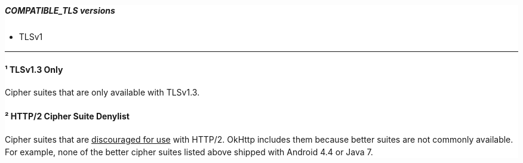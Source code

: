 ##### COMPATIBLE_TLS versions

 * TLSv1

---

<a name="tlsv13_only"></a>
#### ¹ TLSv1.3 Only

Cipher suites that are only available with TLSv1.3.

<a name="http2_naughty"></a>
#### ² HTTP/2 Cipher Suite Denylist

Cipher suites that are [discouraged for use][http2_denylist] with HTTP/2. OkHttp includes them because better suites are not commonly available. For example, none of the better cipher suites listed above shipped with Android 4.4 or Java 7.

[OkHttp30]: https://square.github.io/okhttp/changelog_3x/#version-300
[OkHttp310]: https://square.github.io/okhttp/changelog_3x/#version-310
[OkHttp311]: https://square.github.io/okhttp/changelog_3x/#version-320
[OkHttp312]: https://square.github.io/okhttp/changelog_3x/#version-330
[OkHttp313]: https://square.github.io/okhttp/changelog_3x/#version-340
[OkHttp314]: https://square.github.io/okhttp/changelog_3x/#version-310
[OkHttp35]: https://square.github.io/okhttp/changelog_3x/#version-350
[chromium_change]: https://developers.google.com/web/updates/2016/12/chrome-56-deprecations#remove_cbc-mode_ecdsa_ciphers_in_tls
[googlecloud_ssl_policy]: https://cloud.google.com/load-balancing/docs/ssl-policies-concepts
[http2_denylist]: https://tools.ietf.org/html/rfc7540#appendix-A
[http2_naughty]: #http2_naughty
[tlsv13_only]: #tlsv13_only
